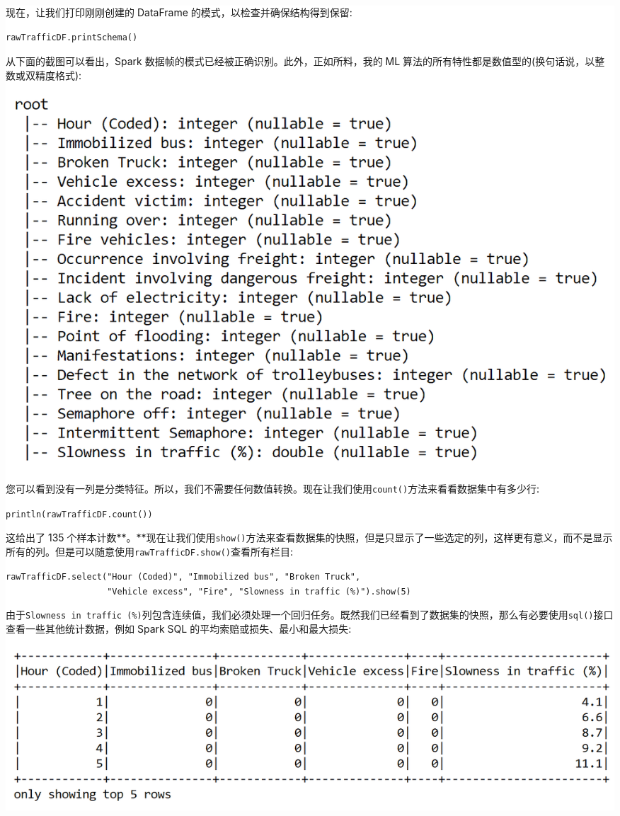 现在，让我们打印刚刚创建的 DataFrame 的模式，以检查并确保结构得到保留:

```
rawTrafficDF.printSchema()
```

从下面的截图可以看出，Spark 数据帧的模式已经被正确识别。此外，正如所料，我的 ML 算法的所有特性都是数值型的(换句话说，以整数或双精度格式):

![](img/4d2ffd9c-b6b3-41e5-a06e-ef7868fed189.png)

您可以看到没有一列是分类特征。所以，我们不需要任何数值转换。现在让我们使用`count()`方法来看看数据集中有多少行:

```
println(rawTrafficDF.count())
```

这给出了 135 个样本计数**。**现在让我们使用`show()`方法来查看数据集的快照，但是只显示了一些选定的列，这样更有意义，而不是显示所有的列。但是可以随意使用`rawTrafficDF.show()`查看所有栏目:

```
rawTrafficDF.select("Hour (Coded)", "Immobilized bus", "Broken Truck", 
                    "Vehicle excess", "Fire", "Slowness in traffic (%)").show(5)
```

由于`Slowness in traffic (%)`列包含连续值，我们必须处理一个回归任务。既然我们已经看到了数据集的快照，那么有必要使用`sql()`接口查看一些其他统计数据，例如 Spark SQL 的平均索赔或损失、最小和最大损失:

![](img/a076e247-3e92-4e9f-9f63-9848530ada55.png)
